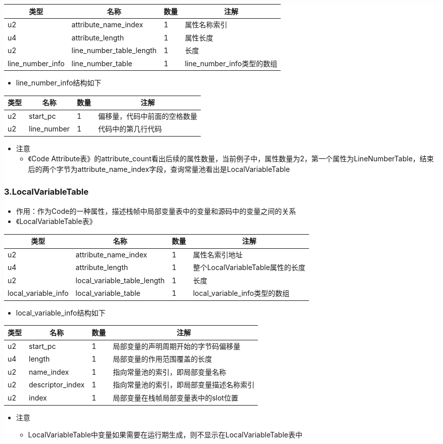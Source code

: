 | 类型             | 名称                     | 数量 | 注解                       |
| ---------------- | ------------------------ | ---- | -------------------------- |
| u2               | attribute_name_index     | 1    | 属性名称索引               |
| u4               | attribute_length         | 1    | 属性长度                   |
| u2               | line_number_table_length | 1    | 长度                       |
| line_number_info | line_number_table        | 1    | line_number_info类型的数组 |

- line_number_info结构如下

| 类型 | 名称        | 数量 | 注解                         |
| ---- | ----------- | ---- | ---------------------------- |
| u2   | start_pc    | 1    | 偏移量，代码中前面的空格数量 |
| u2   | line_number | 1    | 代码中的第几行代码           |

- 注意
  - 《Code Attribute表》的attribute_count看出后续的属性数量，当前例子中，属性数量为2，第一个属性为LineNumberTable，结束后的两个字节为attribute_name_index字段，查询常量池看出是LocalVariableTable

### 3.LocalVariableTable

- 作用：作为Code的一种属性，描述栈帧中局部变量表中的变量和源码中的变量之间的关系
- 《LocalVariableTable表》

| 类型                | 名称                        | 数量 | 注解                             |
| ------------------- | --------------------------- | ---- | -------------------------------- |
| u2                  | attribute_name_index        | 1    | 属性名索引地址                   |
| u4                  | attribute_length            | 1    | 整个LocalVariableTable属性的长度 |
| u2                  | local_variable_table_length | 1    | 长度                             |
| local_variable_info | local_variable_table        | 1    | local_variable_info类型的数组    |

- local_variable_info结构如下

| 类型 | 名称             | 数量 | 注解                                     |
| ---- | ---------------- | ---- | ---------------------------------------- |
| u2   | start_pc         | 1    | 局部变量的声明周期开始的字节码偏移量     |
| u4   | length           | 1    | 局部变量的作用范围覆盖的长度             |
| u2   | name_index       | 1    | 指向常量池的索引，即局部变量名称         |
| u2   | descriptor_index | 1    | 指向常量池的索引，即局部变量描述名称索引 |
| u2   | index            | 1    | 局部变量在栈帧局部变量表中的slot位置     |

- 注意

  - LocalVariableTable中变量如果需要在运行期生成，则不显示在LocalVariableTable表中

    <!--实现-->
